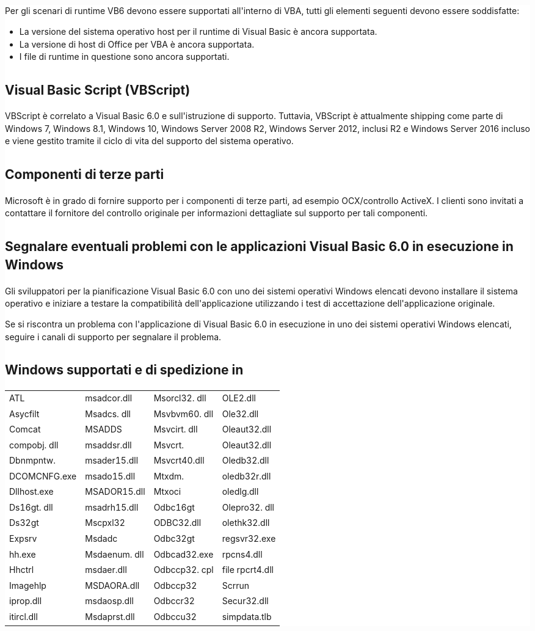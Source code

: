 Per gli scenari di runtime VB6 devono essere supportati all'interno di VBA, tutti gli elementi seguenti devono essere soddisfatte:

- La versione del sistema operativo host per il runtime di Visual Basic è ancora supportata.
- La versione di host di Office per VBA è ancora supportata.
- I file di runtime in questione sono ancora supportati.

## <a name="visual-basic-script-vbscript"></a>Visual Basic Script (VBScript)

VBScript è correlato a Visual Basic 6.0 e sull'istruzione di supporto. Tuttavia, VBScript è attualmente shipping come parte di Windows 7, Windows 8.1, Windows 10, Windows Server 2008 R2, Windows Server 2012, inclusi R2 e Windows Server 2016 incluso e viene gestito tramite il ciclo di vita del supporto del sistema operativo.

## <a name="third-party-components"></a>Componenti di terze parti

Microsoft è in grado di fornire supporto per i componenti di terze parti, ad esempio OCX/controllo ActiveX. I clienti sono invitati a contattare il fornitore del controllo originale per informazioni dettagliate sul supporto per tali componenti.

## <a name="reporting-issues-with-vb-60-applications-running-on-windows"></a>Segnalare eventuali problemi con le applicazioni Visual Basic 6.0 in esecuzione in Windows

Gli sviluppatori per la pianificazione Visual Basic 6.0 con uno dei sistemi operativi Windows elencati devono installare il sistema operativo e iniziare a testare la compatibilità dell'applicazione utilizzando i test di accettazione dell'applicazione originale.

Se si riscontra un problema con l'applicazione di Visual Basic 6.0 in esecuzione in uno dei sistemi operativi Windows elencati, seguire i canali di supporto per segnalare il problema.

## <a name="supported-and-shipping-in-windows"></a>Windows supportati e di spedizione in

| | | | |
|---|---|---|---|
|ATL|         msadcor.dll|     Msorcl32. dll|   OLE2.dll|
|Asycfilt|    Msadcs. dll|      Msvbvm60. dll|   Ole32.dll|
|Comcat|      MSADDS|      Msvcirt. dll|    Oleaut32.dll|
|compobj. dll|     msaddsr.dll|     Msvcrt.|     Oleaut32.dll|
|Dbnmpntw.|    msader15.dll|    Msvcrt40.dll|   Oledb32.dll|
|DCOMCNFG.exe|    msado15.dll|     Mtxdm.|      oledb32r.dll|
|Dllhost.exe|     MSADOR15.dll|    Mtxoci|     oledlg.dll|
|Ds16gt. dll|      msadrh15.dll|    Odbc16gt|   Olepro32. dll|
|Ds32gt|      Mscpxl32|    ODBC32.dll|     olethk32.dll|
|Expsrv|      Msdadc|      Odbc32gt|   regsvr32.exe|
|hh.exe|          Msdaenum. dll|    Odbcad32.exe|   rpcns4.dll|
|Hhctrl|      msdaer.dll|      Odbccp32. cpl|   file rpcrt4.dll|
|Imagehlp|    MSDAORA.dll|     Odbccp32|   Scrrun|
|iprop.dll|       msdaosp.dll|     Odbccr32|   Secur32.dll|
|itircl.dll|      Msdaprst.dll|    Odbccu32|   simpdata.tlb|